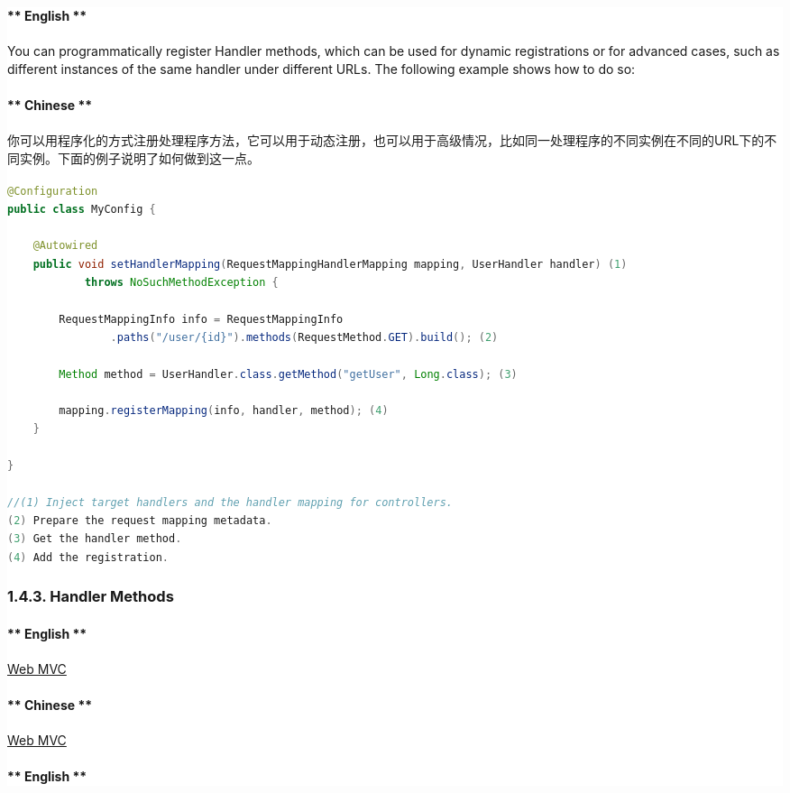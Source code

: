 




#### ** English **

You can programmatically register Handler methods, which can be used for dynamic registrations or for advanced cases, such as different instances of the same handler under different URLs. The following example shows how to do so:
#### ** Chinese **

你可以用程序化的方式注册处理程序方法，它可以用于动态注册，也可以用于高级情况，比如同一处理程序的不同实例在不同的URL下的不同实例。下面的例子说明了如何做到这一点。




```java
@Configuration
public class MyConfig {

    @Autowired
    public void setHandlerMapping(RequestMappingHandlerMapping mapping, UserHandler handler) (1)
            throws NoSuchMethodException {

        RequestMappingInfo info = RequestMappingInfo
                .paths("/user/{id}").methods(RequestMethod.GET).build(); (2)

        Method method = UserHandler.class.getMethod("getUser", Long.class); (3)

        mapping.registerMapping(info, handler, method); (4)
    }

}

//(1) Inject target handlers and the handler mapping for controllers.
(2) Prepare the request mapping metadata.
(3) Get the handler method.
(4) Add the registration.
```

### **1.4.3. Handler Methods** 



#### ** English **

[Web MVC](https://docs.spring.io/spring/docs/5.2.6.RELEASE/spring-framework-reference/web.html#mvc-ann-methods)
#### ** Chinese **

[Web MVC](https://docs.spring.io/spring/docs/5.2.6.RELEASE/spring-framework-reference/web.html#mvc-ann-methods)






#### ** English **
